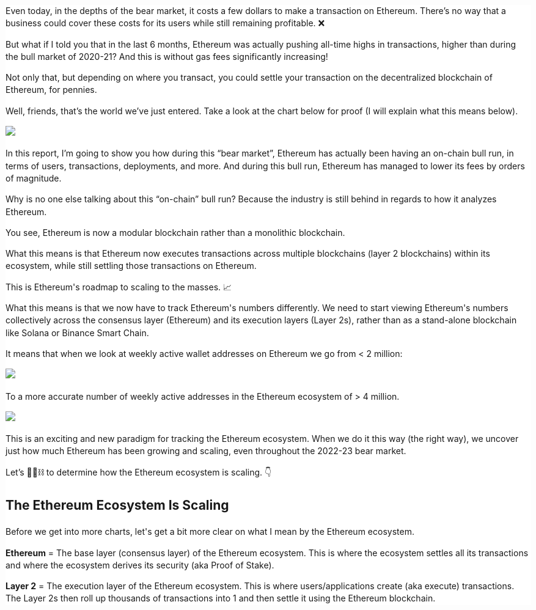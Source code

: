 Even today, in the depths of the bear market, it costs a few dollars to make a transaction on Ethereum. There’s no way that a business could cover these costs for its users while still remaining profitable. ❌

But what if I told you that in the last 6 months, Ethereum was actually pushing all-time highs in transactions, higher than during the bull market of 2020-21? And this is without gas fees significantly increasing!

Not only that, but depending on where you transact, you could settle your transaction on the decentralized blockchain of Ethereum, for pennies.

Well, friends, that’s the world we’ve just entered. Take a look at the chart below for proof (I will explain what this means below).

![](https://substackcdn.com/image/fetch/w_1456,c_limit,f_auto,q_auto:good,fl_progressive:steep/https%3A%2F%2Fsubstack-post-media.s3.amazonaws.com%2Fpublic%2Fimages%2F496c4fd5-756b-4475-b166-40e0a9f3574a_783x377.png)

In this report, I’m going to show you how during this “bear market”, Ethereum has actually been having an on-chain bull run, in terms of users, transactions, deployments, and more. And during this bull run, Ethereum has managed to lower its fees by orders of magnitude.

Why is no one else talking about this “on-chain” bull run? Because the industry is still behind in regards to how it analyzes Ethereum.

You see, Ethereum is now a modular blockchain rather than a monolithic blockchain.

What this means is that Ethereum now executes transactions across multiple blockchains (layer 2 blockchains) within its ecosystem, while still settling those transactions on Ethereum.

This is Ethereum's roadmap to scaling to the masses. 📈

What this means is that we now have to track Ethereum's numbers differently. We need to start viewing Ethereum's numbers collectively across the consensus layer (Ethereum) and its execution layers (Layer 2s), rather than as a stand-alone blockchain like Solana or Binance Smart Chain.

It means that when we look at weekly active wallet addresses on Ethereum we go from < 2 million:

![](https://substackcdn.com/image/fetch/w_1456,c_limit,f_auto,q_auto:good,fl_progressive:steep/https%3A%2F%2Fsubstack-post-media.s3.amazonaws.com%2Fpublic%2Fimages%2F32fd01a9-38b0-4788-ae45-ec0bb1e43ee9_1352x756.png)

To a more accurate number of weekly active addresses in the Ethereum ecosystem of > 4 million.

![](https://substackcdn.com/image/fetch/w_1456,c_limit,f_auto,q_auto:good,fl_progressive:steep/https%3A%2F%2Fsubstack-post-media.s3.amazonaws.com%2Fpublic%2Fimages%2F514c7975-11ec-44e9-a796-ad02ee315916_1358x754.png)

This is an exciting and new paradigm for tracking the Ethereum ecosystem. When we do it this way (the right way), we uncover just how much Ethereum has been growing and scaling, even throughout the 2022-23 bear market.

Let’s 👀🔛⛓️ to determine how the Ethereum ecosystem is scaling. 👇

## **The Ethereum Ecosystem Is Scaling**

Before we get into more charts, let's get a bit more clear on what I mean by the Ethereum ecosystem.

**Ethereum** = The base layer (consensus layer) of the Ethereum ecosystem. This is where the ecosystem settles all its transactions and where the ecosystem derives its security (aka Proof of Stake).

**Layer 2** = The execution layer of the Ethereum ecosystem. This is where users/applications create (aka execute) transactions. The Layer 2s then roll up thousands of transactions into 1 and then settle it using the Ethereum blockchain.
